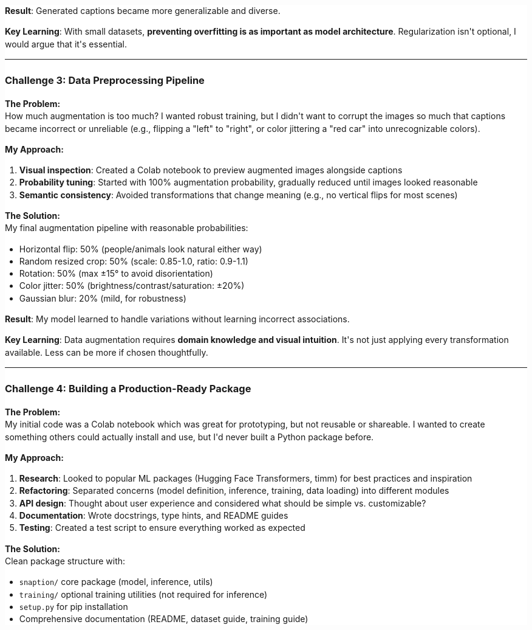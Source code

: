 **Result**: Generated captions became more generalizable and diverse.

**Key Learning**: With small datasets, **preventing overfitting is as important as model architecture**. Regularization isn't optional, I would argue that it's essential.

---

### Challenge 3: Data Preprocessing Pipeline

**The Problem:**  
How much augmentation is too much? I wanted robust training, but I didn't want to corrupt the images so much that captions became incorrect or unreliable (e.g., flipping a "left" to "right", or color jittering a "red car" into unrecognizable colors).

**My Approach:**
1. **Visual inspection**: Created a Colab notebook to preview augmented images alongside captions
2. **Probability tuning**: Started with 100% augmentation probability, gradually reduced until images looked reasonable
3. **Semantic consistency**: Avoided transformations that change meaning (e.g., no vertical flips for most scenes)

**The Solution:**  
My final augmentation pipeline with reasonable probabilities:
- Horizontal flip: 50% (people/animals look natural either way)
- Random resized crop: 50% (scale: 0.85-1.0, ratio: 0.9-1.1)
- Rotation: 50% (max ±15° to avoid disorientation)
- Color jitter: 50% (brightness/contrast/saturation: ±20%)
- Gaussian blur: 20% (mild, for robustness)

**Result**: My model learned to handle variations without learning incorrect associations.

**Key Learning**: Data augmentation requires **domain knowledge and visual intuition**. It's not just applying every transformation available. Less can be more if chosen thoughtfully.

---

### Challenge 4: Building a Production-Ready Package

**The Problem:**  
My initial code was a Colab notebook which was great for prototyping, but not reusable or shareable. I wanted to create something others could actually install and use, but I'd never built a Python package before.

**My Approach:**
1. **Research**: Looked to popular ML packages (Hugging Face Transformers, timm) for best practices and inspiration
2. **Refactoring**: Separated concerns (model definition, inference, training, data loading) into different modules
3. **API design**: Thought about user experience and considered what should be simple vs. customizable?
4. **Documentation**: Wrote docstrings, type hints, and README guides
5. **Testing**: Created a test script to ensure everything worked as expected

**The Solution:**  
Clean package structure with:
- `snaption/` core package (model, inference, utils)
- `training/` optional training utilities (not required for inference)
- `setup.py` for pip installation
- Comprehensive documentation (README, dataset guide, training guide)
